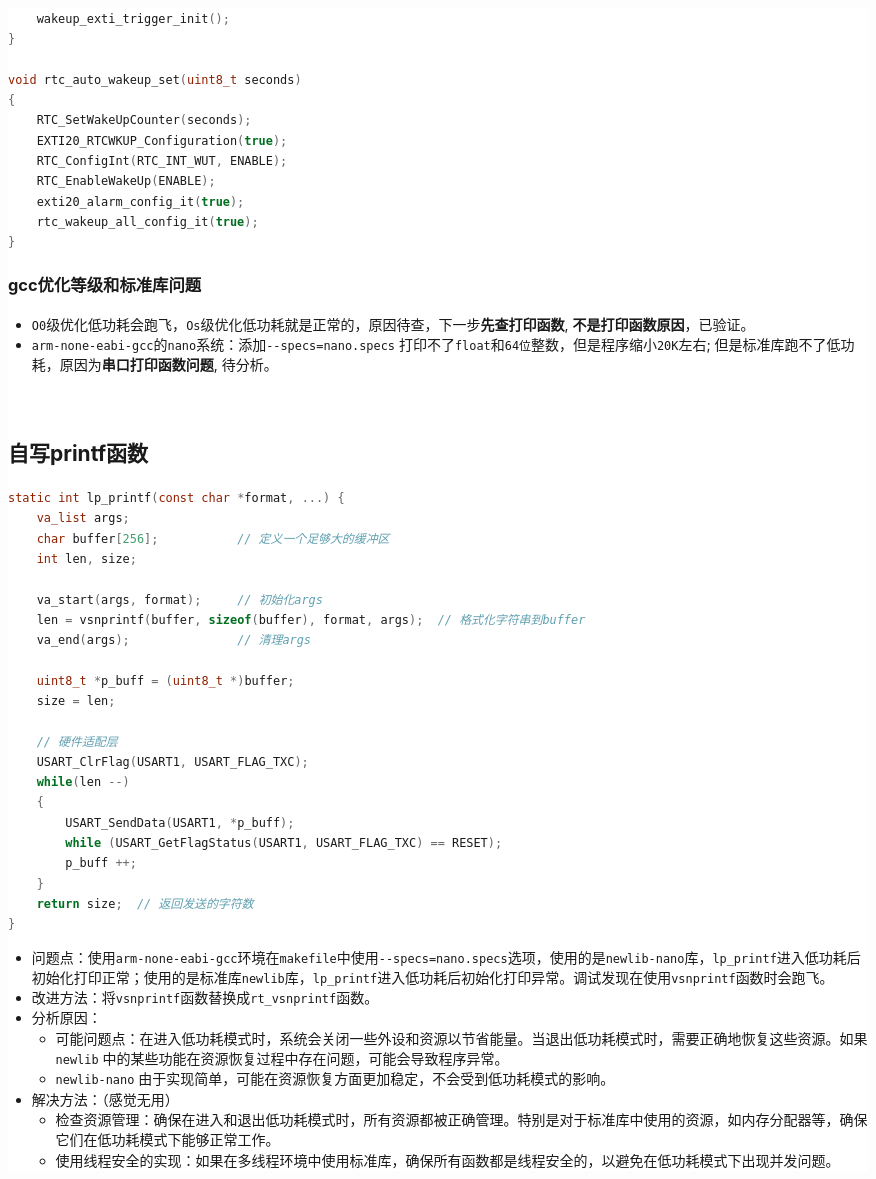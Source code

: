 ``` c
	wakeup_exti_trigger_init();
}

void rtc_auto_wakeup_set(uint8_t seconds)
{
    RTC_SetWakeUpCounter(seconds);
    EXTI20_RTCWKUP_Configuration(true);
    RTC_ConfigInt(RTC_INT_WUT, ENABLE);
    RTC_EnableWakeUp(ENABLE);
    exti20_alarm_config_it(true);
    rtc_wakeup_all_config_it(true);
}
```

### gcc优化等级和标准库问题

- `O0`级优化低功耗会跑飞，`Os`级优化低功耗就是正常的，原因待查，下一步**先查打印函数**, **不是打印函数原因**，已验证。
- `arm-none-eabi-gcc`的`nano`系统：添加`--specs=nano.specs` 打印不了`float`和`64位`整数，但是程序缩小`20K`左右; 但是标准库跑不了低功耗，原因为**串口打印函数问题**, 待分析。

<br>

## 自写printf函数

``` c
static int lp_printf(const char *format, ...) {
    va_list args;
    char buffer[256];  			// 定义一个足够大的缓冲区
    int len, size;

    va_start(args, format);  	// 初始化args
    len = vsnprintf(buffer, sizeof(buffer), format, args);  // 格式化字符串到buffer
    va_end(args);  				// 清理args
	
	uint8_t *p_buff = (uint8_t *)buffer;
	size = len;
	
    // 硬件适配层
	USART_ClrFlag(USART1, USART_FLAG_TXC);
	while(len --)
	{
		USART_SendData(USART1, *p_buff);
        while (USART_GetFlagStatus(USART1, USART_FLAG_TXC) == RESET);
		p_buff ++;
	}
    return size;  // 返回发送的字符数
}
```

- 问题点：使用`arm-none-eabi-gcc`环境在`makefile`中使用`--specs=nano.specs`选项，使用的是`newlib-nano`库，`lp_printf`进入低功耗后初始化打印正常；使用的是标准库`newlib`库，`lp_printf`进入低功耗后初始化打印异常。调试发现在使用`vsnprintf`函数时会跑飞。
- 改进方法：将`vsnprintf`函数替换成`rt_vsnprintf`函数。
- 分析原因：
    - 可能问题点：在进入低功耗模式时，系统会关闭一些外设和资源以节省能量。当退出低功耗模式时，需要正确地恢复这些资源。如果 `newlib` 中的某些功能在资源恢复过程中存在问题，可能会导致程序异常。
    - `newlib-nano` 由于实现简单，可能在资源恢复方面更加稳定，不会受到低功耗模式的影响。
- 解决方法：（感觉无用）
    - 检查资源管理：确保在进入和退出低功耗模式时，所有资源都被正确管理。特别是对于标准库中使用的资源，如内存分配器等，确保它们在低功耗模式下能够正常工作。
    - 使用线程安全的实现：如果在多线程环境中使用标准库，确保所有函数都是线程安全的，以避免在低功耗模式下出现并发问题。
